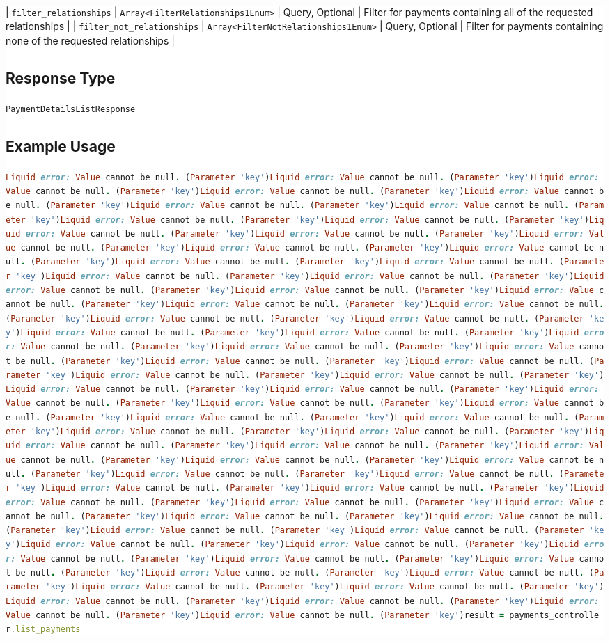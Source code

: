 | `filter_relationships` | [`Array<FilterRelationships1Enum>`](../../doc/models/filter-relationships-1-enum.md) | Query, Optional | Filter for payments containing all of the requested relationships |
| `filter_not_relationships` | [`Array<FilterNotRelationships1Enum>`](../../doc/models/filter-not-relationships-1-enum.md) | Query, Optional | Filter for payments containing none of the requested relationships |

## Response Type

[`PaymentDetailsListResponse`](../../doc/models/payment-details-list-response.md)

## Example Usage

```ruby
Liquid error: Value cannot be null. (Parameter 'key')Liquid error: Value cannot be null. (Parameter 'key')Liquid error: Value cannot be null. (Parameter 'key')Liquid error: Value cannot be null. (Parameter 'key')Liquid error: Value cannot be null. (Parameter 'key')Liquid error: Value cannot be null. (Parameter 'key')Liquid error: Value cannot be null. (Parameter 'key')Liquid error: Value cannot be null. (Parameter 'key')Liquid error: Value cannot be null. (Parameter 'key')Liquid error: Value cannot be null. (Parameter 'key')Liquid error: Value cannot be null. (Parameter 'key')Liquid error: Value cannot be null. (Parameter 'key')Liquid error: Value cannot be null. (Parameter 'key')Liquid error: Value cannot be null. (Parameter 'key')Liquid error: Value cannot be null. (Parameter 'key')Liquid error: Value cannot be null. (Parameter 'key')Liquid error: Value cannot be null. (Parameter 'key')Liquid error: Value cannot be null. (Parameter 'key')Liquid error: Value cannot be null. (Parameter 'key')Liquid error: Value cannot be null. (Parameter 'key')Liquid error: Value cannot be null. (Parameter 'key')Liquid error: Value cannot be null. (Parameter 'key')Liquid error: Value cannot be null. (Parameter 'key')Liquid error: Value cannot be null. (Parameter 'key')Liquid error: Value cannot be null. (Parameter 'key')Liquid error: Value cannot be null. (Parameter 'key')Liquid error: Value cannot be null. (Parameter 'key')Liquid error: Value cannot be null. (Parameter 'key')Liquid error: Value cannot be null. (Parameter 'key')Liquid error: Value cannot be null. (Parameter 'key')Liquid error: Value cannot be null. (Parameter 'key')Liquid error: Value cannot be null. (Parameter 'key')Liquid error: Value cannot be null. (Parameter 'key')Liquid error: Value cannot be null. (Parameter 'key')Liquid error: Value cannot be null. (Parameter 'key')Liquid error: Value cannot be null. (Parameter 'key')Liquid error: Value cannot be null. (Parameter 'key')Liquid error: Value cannot be null. (Parameter 'key')Liquid error: Value cannot be null. (Parameter 'key')Liquid error: Value cannot be null. (Parameter 'key')Liquid error: Value cannot be null. (Parameter 'key')Liquid error: Value cannot be null. (Parameter 'key')Liquid error: Value cannot be null. (Parameter 'key')Liquid error: Value cannot be null. (Parameter 'key')Liquid error: Value cannot be null. (Parameter 'key')Liquid error: Value cannot be null. (Parameter 'key')Liquid error: Value cannot be null. (Parameter 'key')Liquid error: Value cannot be null. (Parameter 'key')Liquid error: Value cannot be null. (Parameter 'key')Liquid error: Value cannot be null. (Parameter 'key')Liquid error: Value cannot be null. (Parameter 'key')Liquid error: Value cannot be null. (Parameter 'key')Liquid error: Value cannot be null. (Parameter 'key')Liquid error: Value cannot be null. (Parameter 'key')Liquid error: Value cannot be null. (Parameter 'key')Liquid error: Value cannot be null. (Parameter 'key')Liquid error: Value cannot be null. (Parameter 'key')Liquid error: Value cannot be null. (Parameter 'key')Liquid error: Value cannot be null. (Parameter 'key')Liquid error: Value cannot be null. (Parameter 'key')Liquid error: Value cannot be null. (Parameter 'key')Liquid error: Value cannot be null. (Parameter 'key')Liquid error: Value cannot be null. (Parameter 'key')Liquid error: Value cannot be null. (Parameter 'key')Liquid error: Value cannot be null. (Parameter 'key')Liquid error: Value cannot be null. (Parameter 'key')Liquid error: Value cannot be null. (Parameter 'key')Liquid error: Value cannot be null. (Parameter 'key')Liquid error: Value cannot be null. (Parameter 'key')Liquid error: Value cannot be null. (Parameter 'key')Liquid error: Value cannot be null. (Parameter 'key')Liquid error: Value cannot be null. (Parameter 'key')result = payments_controller.list_payments
```

